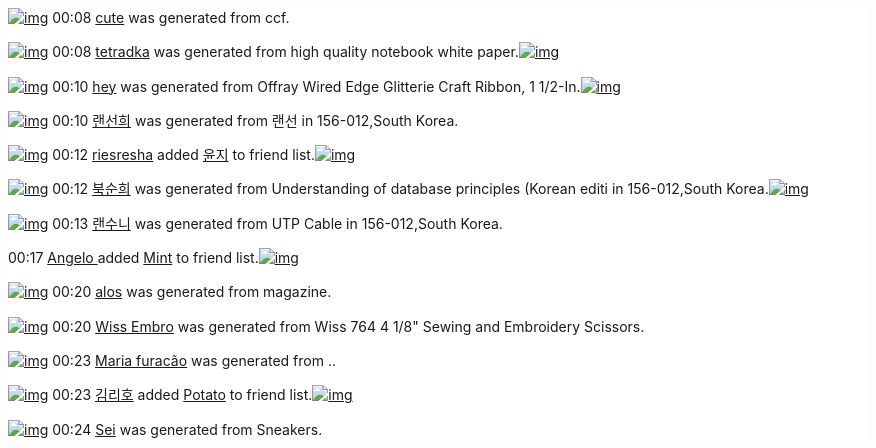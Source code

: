 [![img](http://www.deviantsart.com/3tlj79v.png)](http://www.barcodekanojo.com/kanojo/3165169/cute) 00:08 [cute](http://www.barcodekanojo.com/kanojo/3165169/cute) was generated from ccf.

[![img](http://www.deviantsart.com/3mc29o1.png)](http://www.barcodekanojo.com/kanojo/3165170/tetradka) 00:08 [tetradka](http://www.barcodekanojo.com/kanojo/3165170/tetradka) was generated from high quality notebook white paper.[![img](http://www.deviantsart.com/1btth28.jpeg)](http://www.barcodekanojo.com/product_images/barcode/5964847/1414249720/high%20quality%20notebook%20white%20paper.jpg) 

[![img](http://www.deviantsart.com/2b2ng68.png)](http://www.barcodekanojo.com/kanojo/3165171/hey) 00:10 [hey](http://www.barcodekanojo.com/kanojo/3165171/hey) was generated from Offray Wired Edge Glitterie Craft Ribbon, 1 1/2-In.[![img](http://www.deviantsart.com/3tae5tp.jpeg)](http://www.barcodekanojo.com/product_images/barcode/5964848/1414249768/50x50xOffray,P20Wired,P20Edge,P20Glitterie,P20Craft,P20Ribbon,P2C,P201,P201,P2F2-In.jpg,qw=88,ah=88.pagespeed.ic.Ldknvh9LzS.jpg) 

[![img](http://www.deviantsart.com/m90m4a.png)](http://www.barcodekanojo.com/kanojo/3165172/%EB%9E%9C%EC%84%A0%ED%9D%AC) 00:10 [랜선희](http://www.barcodekanojo.com/kanojo/3165172/%EB%9E%9C%EC%84%A0%ED%9D%AC) was generated from 랜선 in 156-012,South Korea.

[![img](http://www.deviantsart.com/2jeuff3.jpeg)](http://www.barcodekanojo.com/user/478696/riesresha) 00:12 [riesresha](http://www.barcodekanojo.com/user/478696/riesresha) added [윤지](http://www.barcodekanojo.com/kanojo/3009298/%EC%9C%A4%EC%A7%80) to friend list.[![img](http://www.deviantsart.com/3h0k3vf.png)](http://www.barcodekanojo.com/kanojo/3009298/%EC%9C%A4%EC%A7%80) 

[![img](http://www.deviantsart.com/16it018.png)](http://www.barcodekanojo.com/kanojo/3165173/%EB%B6%81%EC%88%9C%ED%9D%AC) 00:12 [북순희](http://www.barcodekanojo.com/kanojo/3165173/%EB%B6%81%EC%88%9C%ED%9D%AC) was generated from Understanding of database principles (Korean editi in 156-012,South Korea.[![img](http://www.deviantsart.com/ou65j6.jpeg)](http://www.barcodekanojo.com/product_images/barcode/5964851/1414249893/50x50xUnderstanding,P20of,P20database,P20principles,P20,P28Korean,P20editi.jpg,qw=88,ah=88.pagespeed.ic.4bmYPVJHGH.jpg) 

[![img](http://www.deviantsart.com/dcvkp3.png)](http://www.barcodekanojo.com/kanojo/3165174/%EB%9E%9C%EC%88%98%EB%8B%88) 00:13 [랜수니](http://www.barcodekanojo.com/kanojo/3165174/%EB%9E%9C%EC%88%98%EB%8B%88) was generated from UTP Cable in 156-012,South Korea.

00:17 [Angelo ](http://www.barcodekanojo.com/user/493023/Angelo%20) added [Mint](http://www.barcodekanojo.com/kanojo/2997567/Mint) to friend list.[![img](http://www.deviantsart.com/3vbn2vf.png)](http://www.barcodekanojo.com/kanojo/2997567/Mint) 

[![img](http://www.deviantsart.com/35q4rfp.png)](http://www.barcodekanojo.com/kanojo/3165175/alos) 00:20 [alos](http://www.barcodekanojo.com/kanojo/3165175/alos) was generated from magazine.

[![img](http://www.deviantsart.com/tog383.png)](http://www.barcodekanojo.com/kanojo/3165176/Wiss%20Embro) 00:20 [Wiss Embro](http://www.barcodekanojo.com/kanojo/3165176/Wiss%20Embro) was generated from Wiss 764 4 1/8" Sewing and Embroidery Scissors.

[![img](http://www.deviantsart.com/1qh511l.png)](http://www.barcodekanojo.com/kanojo/3165177/Maria%20furac%C3%A3o) 00:23 [Maria furacão](http://www.barcodekanojo.com/kanojo/3165177/Maria%20furac%C3%A3o) was generated from ..

[![img](http://www.deviantsart.com/3i0h8m8.jpeg)](http://www.barcodekanojo.com/user/490708/%EA%B9%80%EB%A6%AC%ED%98%B8) 00:23 [김리호](http://www.barcodekanojo.com/user/490708/%EA%B9%80%EB%A6%AC%ED%98%B8) added [Potato](http://www.barcodekanojo.com/kanojo/2657701/Potato) to friend list.[![img](http://www.deviantsart.com/li26ru.png)](http://www.barcodekanojo.com/kanojo/2657701/Potato) 

[![img](http://www.deviantsart.com/1dcosj.png)](http://www.barcodekanojo.com/kanojo/3165178/Sei) 00:24 [Sei](http://www.barcodekanojo.com/kanojo/3165178/Sei) was generated from Sneakers.
